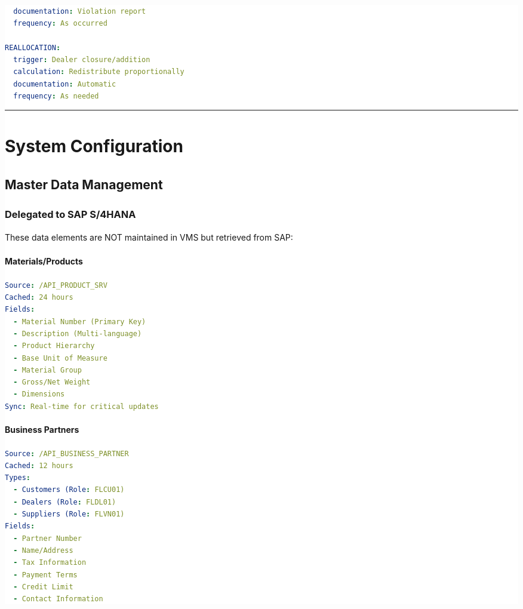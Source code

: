 ```yaml
  documentation: Violation report
  frequency: As occurred

REALLOCATION:
  trigger: Dealer closure/addition
  calculation: Redistribute proportionally
  documentation: Automatic
  frequency: As needed
```

---

# System Configuration

## Master Data Management

### Delegated to SAP S/4HANA
These data elements are NOT maintained in VMS but retrieved from SAP:

#### Materials/Products
```yaml
Source: /API_PRODUCT_SRV
Cached: 24 hours
Fields:
  - Material Number (Primary Key)
  - Description (Multi-language)
  - Product Hierarchy
  - Base Unit of Measure
  - Material Group
  - Gross/Net Weight
  - Dimensions
Sync: Real-time for critical updates
```

#### Business Partners
```yaml
Source: /API_BUSINESS_PARTNER
Cached: 12 hours
Types:
  - Customers (Role: FLCU01)
  - Dealers (Role: FLDL01)
  - Suppliers (Role: FLVN01)
Fields:
  - Partner Number
  - Name/Address
  - Tax Information
  - Payment Terms
  - Credit Limit
  - Contact Information
```
